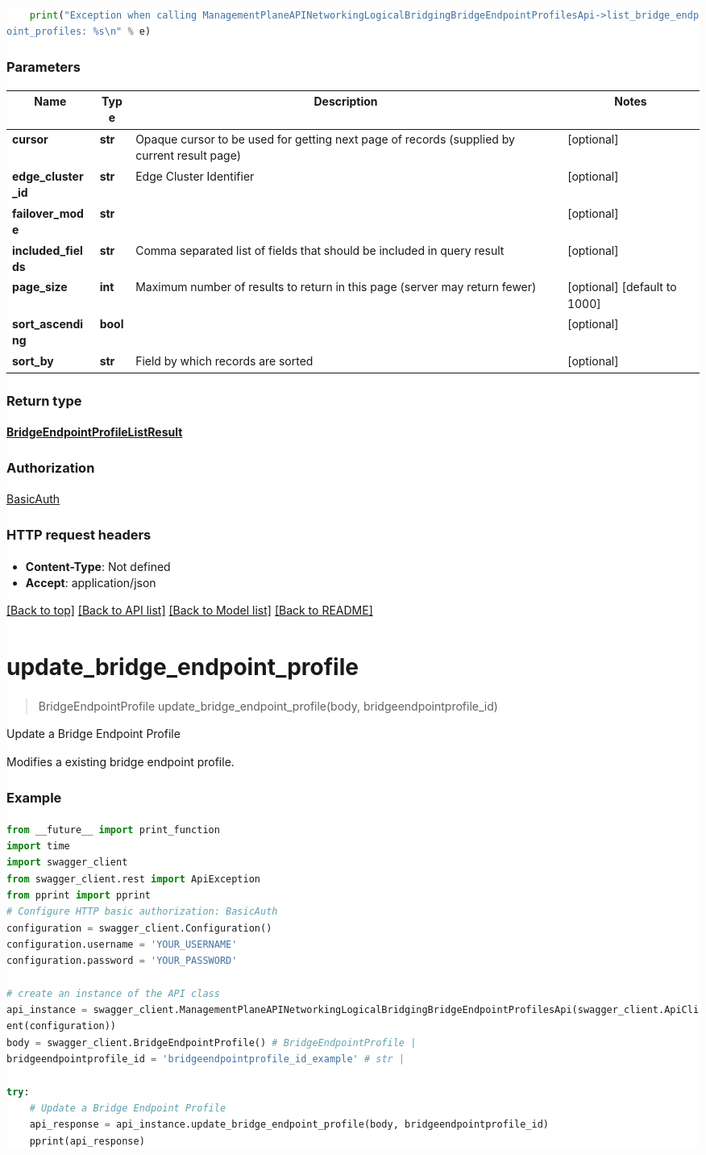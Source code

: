 ```python
    print("Exception when calling ManagementPlaneAPINetworkingLogicalBridgingBridgeEndpointProfilesApi->list_bridge_endpoint_profiles: %s\n" % e)
```

### Parameters

Name | Type | Description  | Notes
------------- | ------------- | ------------- | -------------
 **cursor** | **str**| Opaque cursor to be used for getting next page of records (supplied by current result page) | [optional] 
 **edge_cluster_id** | **str**| Edge Cluster Identifier | [optional] 
 **failover_mode** | **str**|  | [optional] 
 **included_fields** | **str**| Comma separated list of fields that should be included in query result | [optional] 
 **page_size** | **int**| Maximum number of results to return in this page (server may return fewer) | [optional] [default to 1000]
 **sort_ascending** | **bool**|  | [optional] 
 **sort_by** | **str**| Field by which records are sorted | [optional] 

### Return type

[**BridgeEndpointProfileListResult**](BridgeEndpointProfileListResult.md)

### Authorization

[BasicAuth](../README.md#BasicAuth)

### HTTP request headers

 - **Content-Type**: Not defined
 - **Accept**: application/json

[[Back to top]](#) [[Back to API list]](../README.md#documentation-for-api-endpoints) [[Back to Model list]](../README.md#documentation-for-models) [[Back to README]](../README.md)

# **update_bridge_endpoint_profile**
> BridgeEndpointProfile update_bridge_endpoint_profile(body, bridgeendpointprofile_id)

Update a Bridge Endpoint Profile

Modifies a existing bridge endpoint profile. 

### Example
```python
from __future__ import print_function
import time
import swagger_client
from swagger_client.rest import ApiException
from pprint import pprint
# Configure HTTP basic authorization: BasicAuth
configuration = swagger_client.Configuration()
configuration.username = 'YOUR_USERNAME'
configuration.password = 'YOUR_PASSWORD'

# create an instance of the API class
api_instance = swagger_client.ManagementPlaneAPINetworkingLogicalBridgingBridgeEndpointProfilesApi(swagger_client.ApiClient(configuration))
body = swagger_client.BridgeEndpointProfile() # BridgeEndpointProfile | 
bridgeendpointprofile_id = 'bridgeendpointprofile_id_example' # str | 

try:
    # Update a Bridge Endpoint Profile
    api_response = api_instance.update_bridge_endpoint_profile(body, bridgeendpointprofile_id)
    pprint(api_response)
```